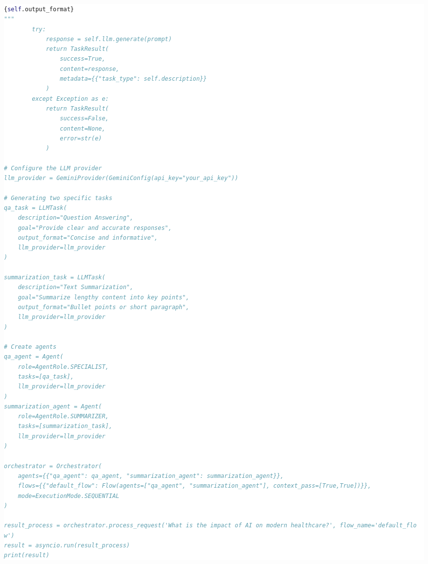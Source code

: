 ```python
{self.output_format}
"""
        try:
            response = self.llm.generate(prompt)
            return TaskResult(
                success=True,
                content=response,
                metadata={{"task_type": self.description}}
            )
        except Exception as e:
            return TaskResult(
                success=False,
                content=None,
                error=str(e)
            )

# Configure the LLM provider
llm_provider = GeminiProvider(GeminiConfig(api_key="your_api_key"))

# Generating two specific tasks
qa_task = LLMTask(
    description="Question Answering",
    goal="Provide clear and accurate responses",
    output_format="Concise and informative",
    llm_provider=llm_provider
)

summarization_task = LLMTask(
    description="Text Summarization",
    goal="Summarize lengthy content into key points",
    output_format="Bullet points or short paragraph",
    llm_provider=llm_provider
)

# Create agents
qa_agent = Agent(
    role=AgentRole.SPECIALIST,
    tasks=[qa_task],
    llm_provider=llm_provider
)
summarization_agent = Agent(
    role=AgentRole.SUMMARIZER,
    tasks=[summarization_task],
    llm_provider=llm_provider
)

orchestrator = Orchestrator(
    agents={{"qa_agent": qa_agent, "summarization_agent": summarization_agent}},
    flows={{"default_flow": Flow(agents=["qa_agent", "summarization_agent"], context_pass=[True,True])}},
    mode=ExecutionMode.SEQUENTIAL
)

result_process = orchestrator.process_request('What is the impact of AI on modern healthcare?', flow_name='default_flow')
result = asyncio.run(result_process)
print(result)
```
